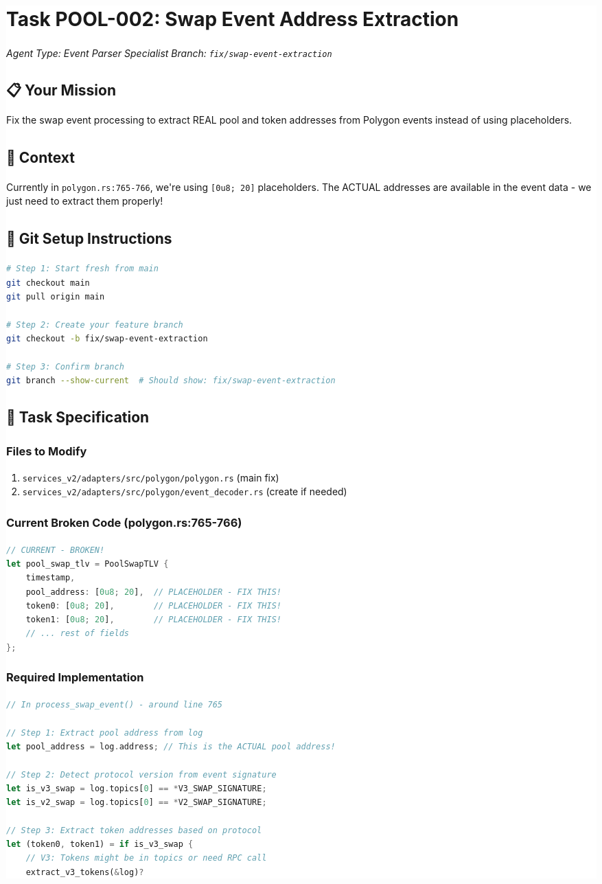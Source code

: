 # Task POOL-002: Swap Event Address Extraction
*Agent Type: Event Parser Specialist*
*Branch: `fix/swap-event-extraction`*

## 📋 Your Mission
Fix the swap event processing to extract REAL pool and token addresses from Polygon events instead of using placeholders.

## 🎯 Context
Currently in `polygon.rs:765-766`, we're using `[0u8; 20]` placeholders. The ACTUAL addresses are available in the event data - we just need to extract them properly!

## 🔧 Git Setup Instructions

```bash
# Step 1: Start fresh from main
git checkout main
git pull origin main

# Step 2: Create your feature branch
git checkout -b fix/swap-event-extraction

# Step 3: Confirm branch
git branch --show-current  # Should show: fix/swap-event-extraction
```

## 📝 Task Specification

### Files to Modify
1. `services_v2/adapters/src/polygon/polygon.rs` (main fix)
2. `services_v2/adapters/src/polygon/event_decoder.rs` (create if needed)

### Current Broken Code (polygon.rs:765-766)
```rust
// CURRENT - BROKEN!
let pool_swap_tlv = PoolSwapTLV {
    timestamp,
    pool_address: [0u8; 20],  // PLACEHOLDER - FIX THIS!
    token0: [0u8; 20],        // PLACEHOLDER - FIX THIS!
    token1: [0u8; 20],        // PLACEHOLDER - FIX THIS!
    // ... rest of fields
};
```

### Required Implementation

```rust
// In process_swap_event() - around line 765

// Step 1: Extract pool address from log
let pool_address = log.address; // This is the ACTUAL pool address!

// Step 2: Detect protocol version from event signature
let is_v3_swap = log.topics[0] == *V3_SWAP_SIGNATURE;
let is_v2_swap = log.topics[0] == *V2_SWAP_SIGNATURE;

// Step 3: Extract token addresses based on protocol
let (token0, token1) = if is_v3_swap {
    // V3: Tokens might be in topics or need RPC call
    extract_v3_tokens(&log)?
```